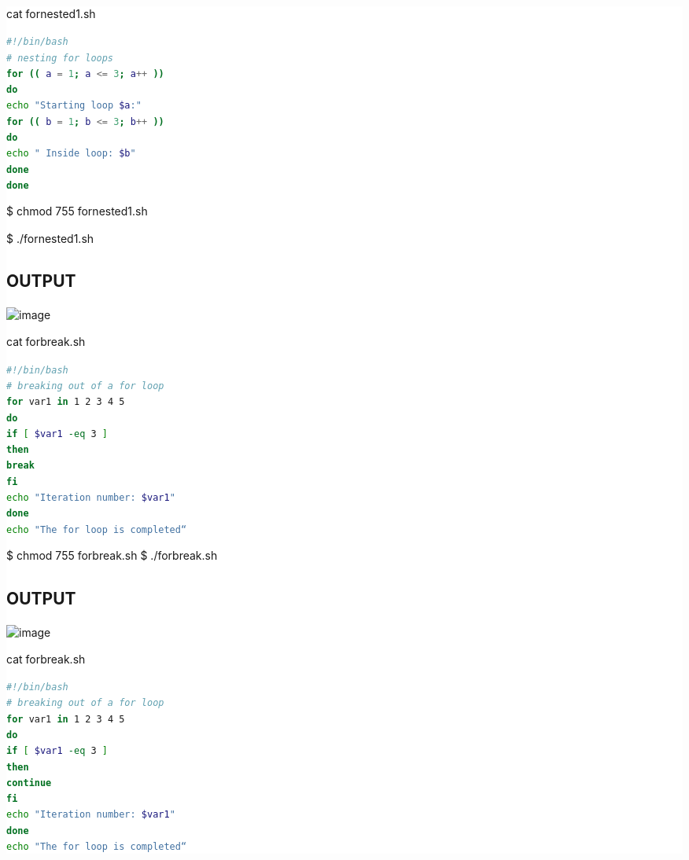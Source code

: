 cat fornested1.sh 
```bash
#!/bin/bash
# nesting for loops
for (( a = 1; a <= 3; a++ ))
do
echo "Starting loop $a:"
for (( b = 1; b <= 3; b++ ))
do
echo " Inside loop: $b"
done
done
```
$ chmod 755 fornested1.sh
 
$ ./fornested1.sh 
 ## OUTPUT
<img width="617" height="309" alt="image" src="https://github.com/user-attachments/assets/058fa811-9a68-4c35-89dd-81b2850fc95c" />

 
cat forbreak.sh 
```bash
#!/bin/bash
# breaking out of a for loop
for var1 in 1 2 3 4 5
do
if [ $var1 -eq 3 ]
then
break
fi
echo "Iteration number: $var1"
done
echo "The for loop is completed“
```


$ chmod 755 forbreak.sh
$ ./forbreak.sh 
## OUTPUT
<img width="573" height="121" alt="image" src="https://github.com/user-attachments/assets/981e5154-3cec-4e1c-b38e-ffa83c4c2773" />

 
cat forbreak.sh 
```bash
#!/bin/bash
# breaking out of a for loop
for var1 in 1 2 3 4 5
do
if [ $var1 -eq 3 ]
then
continue
fi
echo "Iteration number: $var1"
done
echo "The for loop is completed“
```
